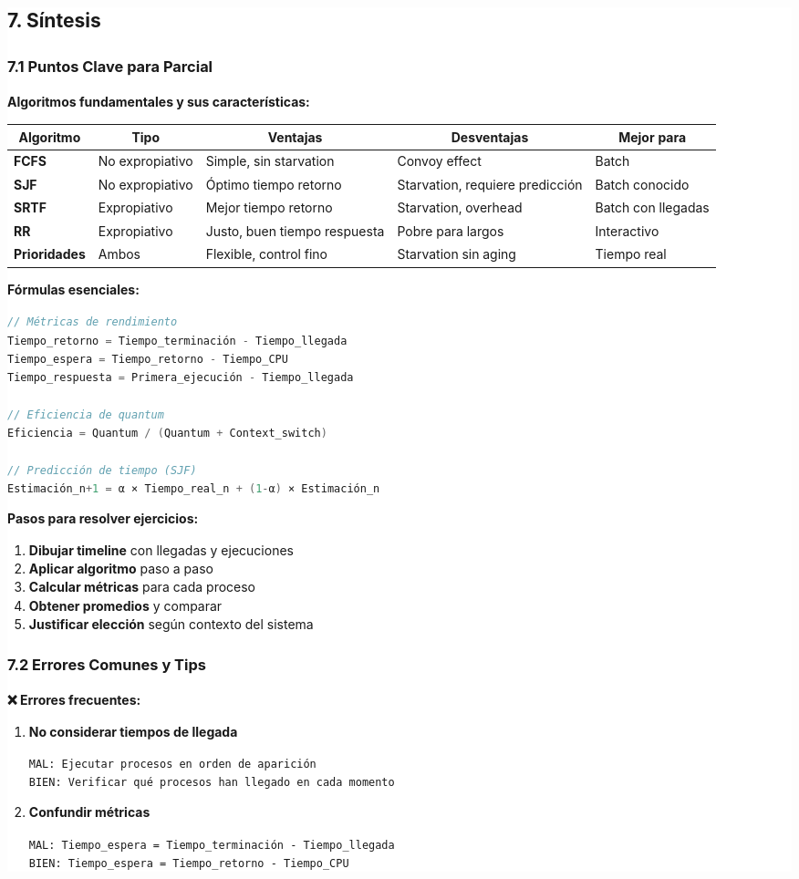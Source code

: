 ```c
```

## 7. Síntesis

### 7.1 Puntos Clave para Parcial

**Algoritmos fundamentales y sus características:**

| Algoritmo | Tipo | Ventajas | Desventajas | Mejor para |
|-----------|------|----------|-------------|------------|
| **FCFS** | No expropiativo | Simple, sin starvation | Convoy effect | Batch |
| **SJF** | No expropiativo | Óptimo tiempo retorno | Starvation, requiere predicción | Batch conocido |
| **SRTF** | Expropiativo | Mejor tiempo retorno | Starvation, overhead | Batch con llegadas |
| **RR** | Expropiativo | Justo, buen tiempo respuesta | Pobre para largos | Interactivo |
| **Prioridades** | Ambos | Flexible, control fino | Starvation sin aging | Tiempo real |

**Fórmulas esenciales:**
```c
// Métricas de rendimiento
Tiempo_retorno = Tiempo_terminación - Tiempo_llegada
Tiempo_espera = Tiempo_retorno - Tiempo_CPU  
Tiempo_respuesta = Primera_ejecución - Tiempo_llegada

// Eficiencia de quantum
Eficiencia = Quantum / (Quantum + Context_switch)

// Predicción de tiempo (SJF)
Estimación_n+1 = α × Tiempo_real_n + (1-α) × Estimación_n
```

**Pasos para resolver ejercicios:**

1. **Dibujar timeline** con llegadas y ejecuciones
2. **Aplicar algoritmo** paso a paso
3. **Calcular métricas** para cada proceso
4. **Obtener promedios** y comparar
5. **Justificar elección** según contexto del sistema

### 7.2 Errores Comunes y Tips

**❌ Errores frecuentes:**

1. **No considerar tiempos de llegada**
   ```
   MAL: Ejecutar procesos en orden de aparición
   BIEN: Verificar qué procesos han llegado en cada momento
   ```

2. **Confundir métricas**
   ```
   MAL: Tiempo_espera = Tiempo_terminación - Tiempo_llegada  
   BIEN: Tiempo_espera = Tiempo_retorno - Tiempo_CPU
   ```
